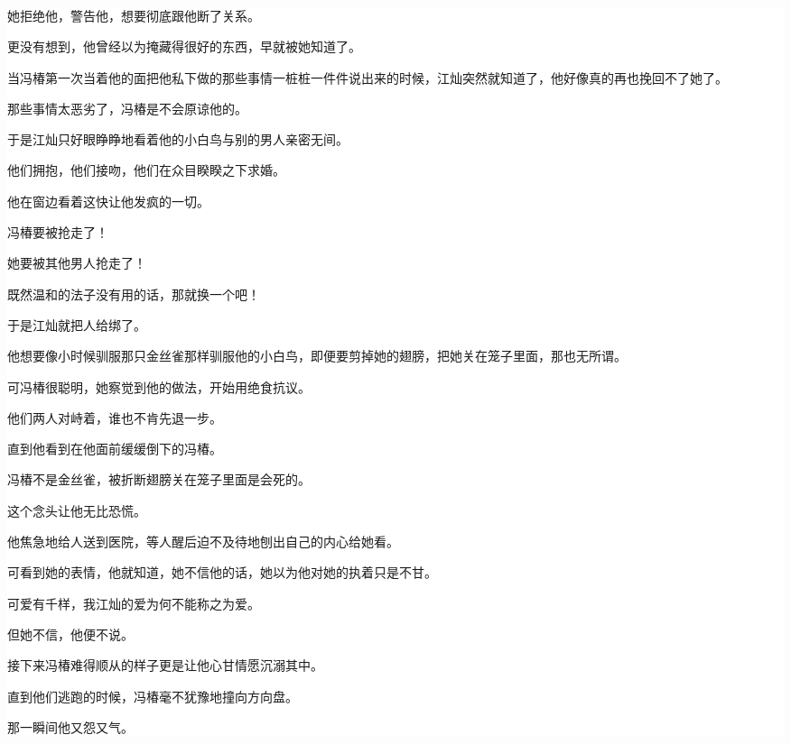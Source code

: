 
她拒绝他，警告他，想要彻底跟他断了关系。


更没有想到，他曾经以为掩藏得很好的东西，早就被她知道了。


当冯椿第一次当着他的面把他私下做的那些事情一桩桩一件件说出来的时候，江灿突然就知道了，他好像真的再也挽回不了她了。


那些事情太恶劣了，冯椿是不会原谅他的。


于是江灿只好眼睁睁地看着他的小白鸟与别的男人亲密无间。


他们拥抱，他们接吻，他们在众目睽睽之下求婚。


他在窗边看着这快让他发疯的一切。


冯椿要被抢走了！


她要被其他男人抢走了！


既然温和的法子没有用的话，那就换一个吧！


于是江灿就把人给绑了。


他想要像小时候驯服那只金丝雀那样驯服他的小白鸟，即便要剪掉她的翅膀，把她关在笼子里面，那也无所谓。


可冯椿很聪明，她察觉到他的做法，开始用绝食抗议。


他们两人对峙着，谁也不肯先退一步。


直到他看到在他面前缓缓倒下的冯椿。


冯椿不是金丝雀，被折断翅膀关在笼子里面是会死的。


这个念头让他无比恐慌。


他焦急地给人送到医院，等人醒后迫不及待地刨出自己的内心给她看。


可看到她的表情，他就知道，她不信他的话，她以为他对她的执着只是不甘。


可爱有千样，我江灿的爱为何不能称之为爱。


但她不信，他便不说。


接下来冯椿难得顺从的样子更是让他心甘情愿沉溺其中。


直到他们逃跑的时候，冯椿毫不犹豫地撞向方向盘。


那一瞬间他又怨又气。

